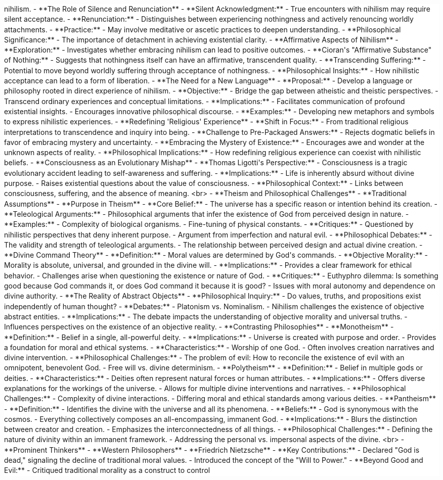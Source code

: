 nihilism. - \*\*The Role of Silence and Renunciation\*\* - \*\*Silent Acknowledgment:\*\* - True encounters with nihilism may require silent acceptance. - \*\*Renunciation:\*\* - Distinguishes between experiencing nothingness and actively renouncing worldly attachments. - \*\*Practice:\*\* - May involve meditative or ascetic practices to deepen understanding. - \*\*Philosophical Significance:\*\* - The importance of detachment in achieving existential clarity. - \*\*Affirmative Aspects of Nihilism\*\* - \*\*Exploration:\*\* - Investigates whether embracing nihilism can lead to positive outcomes. - \*\*Cioran's "Affirmative Substance" of Nothing:\*\* - Suggests that nothingness itself can have an affirmative, transcendent quality. - \*\*Transcending Suffering:\*\* - Potential to move beyond worldly suffering through acceptance of nothingness. - \*\*Philosophical Insights:\*\* - How nihilistic acceptance can lead to a form of liberation. - \*\*The Need for a New Language\*\* - \*\*Proposal:\*\* - Develop a language or philosophy rooted in direct experience of nihilism. - \*\*Objective:\*\* - Bridge the gap between atheistic and theistic perspectives. - Transcend ordinary experiences and conceptual limitations. - \*\*Implications:\*\* - Facilitates communication of profound existential insights. - Encourages innovative philosophical discourse. - \*\*Examples:\*\* - Developing new metaphors and symbols to express nihilistic experiences. - \*\*Redefining 'Religious' Experience\*\* - \*\*Shift in Focus:\*\* - From traditional religious interpretations to transcendence and inquiry into being. - \*\*Challenge to Pre-Packaged Answers:\*\* - Rejects dogmatic beliefs in favor of embracing mystery and uncertainty. - \*\*Embracing the Mystery of Existence:\*\* - Encourages awe and wonder at the unknown aspects of reality. - \*\*Philosophical Implications:\*\* - How redefining religious experience can coexist with nihilistic beliefs. - \*\*Consciousness as an Evolutionary Mishap\*\* - \*\*Thomas Ligotti's Perspective:\*\* - Consciousness is a tragic evolutionary accident leading to self-awareness and suffering. - \*\*Implications:\*\* - Life is inherently absurd without divine purpose. - Raises existential questions about the value of consciousness. - \*\*Philosophical Context:\*\* - Links between consciousness, suffering, and the absence of meaning. \<br\> \- \*\*Theism and Philosophical Challenges\*\* - \*\*Traditional Assumptions\*\* - \*\*Purpose in Theism\*\* - \*\*Core Belief:\*\* - The universe has a specific reason or intention behind its creation. - \*\*Teleological Arguments:\*\* - Philosophical arguments that infer the existence of God from perceived design in nature. - \*\*Examples:\*\* - Complexity of biological organisms. - Fine-tuning of physical constants. - \*\*Critiques:\*\* - Questioned by nihilistic perspectives that deny inherent purpose. - Argument from imperfection and natural evil. - \*\*Philosophical Debates:\*\* - The validity and strength of teleological arguments. - The relationship between perceived design and actual divine creation. - \*\*Divine Command Theory\*\* - \*\*Definition:\*\* - Moral values are determined by God's commands. - \*\*Objective Morality:\*\* - Morality is absolute, universal, and grounded in the divine will. - \*\*Implications:\*\* - Provides a clear framework for ethical behavior. - Challenges arise when questioning the existence or nature of God. - \*\*Critiques:\*\* - Euthyphro dilemma: Is something good because God commands it, or does God command it because it is good? - Issues with moral autonomy and dependence on divine authority. - \*\*The Reality of Abstract Objects\*\* - \*\*Philosophical Inquiry:\*\* - Do values, truths, and propositions exist independently of human thought? - \*\*Debates:\*\* - Platonism vs. Nominalism. - Nihilism challenges the existence of objective abstract entities. - \*\*Implications:\*\* - The debate impacts the understanding of objective morality and universal truths. - Influences perspectives on the existence of an objective reality. - \*\*Contrasting Philosophies\*\* - \*\*Monotheism\*\* - \*\*Definition:\*\* - Belief in a single, all-powerful deity. - \*\*Implications:\*\* - Universe is created with purpose and order. - Provides a foundation for moral and ethical systems. - \*\*Characteristics:\*\* - Worship of one God. - Often involves creation narratives and divine intervention. - \*\*Philosophical Challenges:\*\* - The problem of evil: How to reconcile the existence of evil with an omnipotent, benevolent God. - Free will vs. divine determinism. - \*\*Polytheism\*\* - \*\*Definition:\*\* - Belief in multiple gods or deities. - \*\*Characteristics:\*\* - Deities often represent natural forces or human attributes. - \*\*Implications:\*\* - Offers diverse explanations for the workings of the universe. - Allows for multiple divine interventions and narratives. - \*\*Philosophical Challenges:\*\* - Complexity of divine interactions. - Differing moral and ethical standards among various deities. - \*\*Pantheism\*\* - \*\*Definition:\*\* - Identifies the divine with the universe and all its phenomena. - \*\*Beliefs:\*\* - God is synonymous with the cosmos. - Everything collectively composes an all-encompassing, immanent God. - \*\*Implications:\*\* - Blurs the distinction between creator and creation. - Emphasizes the interconnectedness of all things. - \*\*Philosophical Challenges:\*\* - Defining the nature of divinity within an immanent framework. - Addressing the personal vs. impersonal aspects of the divine. \<br\> \- \*\*Prominent Thinkers\*\* - \*\*Western Philosophers\*\* - \*\*Friedrich Nietzsche\*\* - \*\*Key Contributions:\*\* - Declared "God is dead," signaling the decline of traditional moral values. - Introduced the concept of the "Will to Power." - \*\*Beyond Good and Evil:\*\* - Critiqued traditional morality as a construct to control